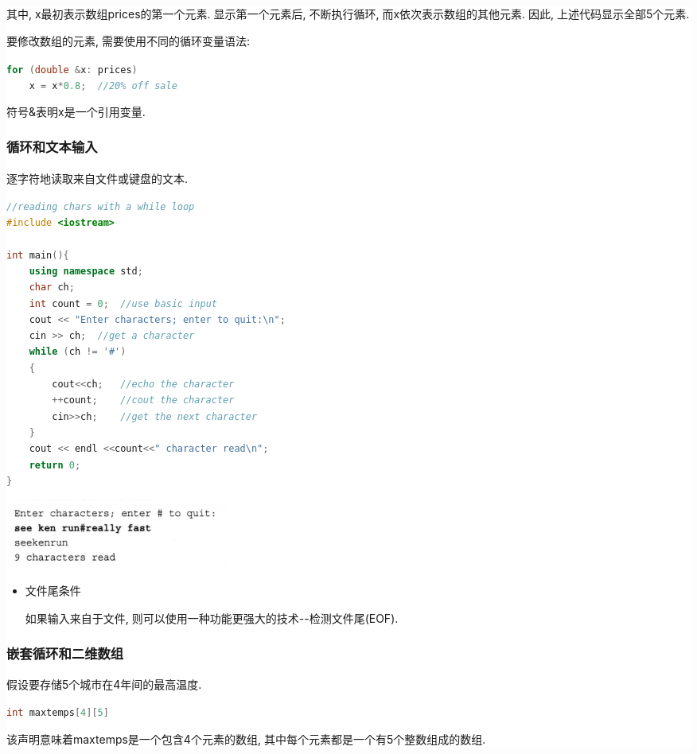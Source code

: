 其中, x最初表示数组prices的第一个元素. 显示第一个元素后, 不断执行循环, 而x依次表示数组的其他元素. 因此, 上述代码显示全部5个元素.

要修改数组的元素, 需要使用不同的循环变量语法:

```c++
for (double &x: prices)
    x = x*0.8;	//20% off sale
```

符号&表明x是一个引用变量. 

### 循环和文本输入

逐字符地读取来自文件或键盘的文本.

```c++
//reading chars with a while loop
#include <iostream>

int main(){
	using namespace std;
	char ch;
	int count = 0;	//use basic input
	cout << "Enter characters; enter to quit:\n";
	cin >> ch;	//get a character
	while (ch != '#')
	{
		cout<<ch;	//echo the character
		++count;	//cout the character
		cin>>ch;	//get the next character
	}
	cout << endl <<count<<" character read\n";
	return 0;
}
```

![image-20210825170232412](C++入门学习.assets/image-20210825170232412.png)

- 文件尾条件

  如果输入来自于文件, 则可以使用一种功能更强大的技术--检测文件尾(EOF).

### 嵌套循环和二维数组

假设要存储5个城市在4年间的最高温度.

```c++
int maxtemps[4][5]
```

该声明意味着maxtemps是一个包含4个元素的数组, 其中每个元素都是一个有5个整数组成的数组.
